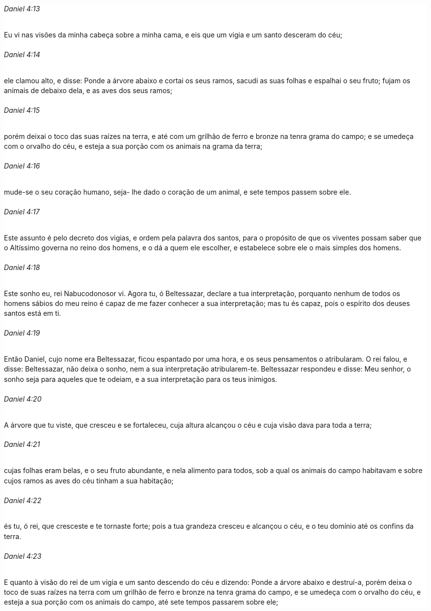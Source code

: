 ###### Daniel 4:13

Eu vi nas visões da minha cabeça sobre a minha cama, e eis que um vigia e um santo desceram do céu;

###### Daniel 4:14

ele clamou alto, e disse: Ponde a árvore abaixo e cortai os seus ramos, sacudi as suas folhas e espalhai o seu fruto; fujam os animais de debaixo dela, e as aves dos seus ramos;

###### Daniel 4:15

porém deixai o toco das suas raízes na terra, e até com um grilhão de ferro e bronze na tenra grama do campo; e se umedeça com o orvalho do céu, e esteja a sua porção com os animais na grama da terra;

###### Daniel 4:16

mude-se o seu coração humano, seja- lhe dado o coração de um animal, e sete tempos passem sobre ele.

###### Daniel 4:17

Este assunto é pelo decreto dos vigias, e ordem pela palavra dos santos, para o propósito de que os viventes possam saber que o Altíssimo governa no reino dos homens, e o dá a quem ele escolher, e estabelece sobre ele o mais simples dos homens.

###### Daniel 4:18

Este sonho eu, rei Nabucodonosor vi. Agora tu, ó Beltessazar, declare a tua interpretação, porquanto nenhum de todos os homens sábios do meu reino é capaz de me fazer conhecer a sua interpretação; mas tu és capaz, pois o espírito dos deuses santos está em ti.

###### Daniel 4:19

Então Daniel, cujo nome era Beltessazar, ficou espantado por uma hora, e os seus pensamentos o atribularam. O rei falou, e disse: Beltessazar, não deixa o sonho, nem a sua interpretação atribularem-te. Beltessazar respondeu e disse: Meu senhor, o sonho seja para aqueles que te odeiam, e a sua interpretação para os teus inimigos.

###### Daniel 4:20

A árvore que tu viste, que cresceu e se fortaleceu, cuja altura alcançou o céu e cuja visão dava para toda a terra;

###### Daniel 4:21

cujas folhas eram belas, e o seu fruto abundante, e nela alimento para todos, sob a qual os animais do campo habitavam e sobre cujos ramos as aves do céu tinham a sua habitação;

###### Daniel 4:22

és tu, ó rei, que cresceste e te tornaste forte; pois a tua grandeza cresceu e alcançou o céu, e o teu domínio até os confins da terra.

###### Daniel 4:23

E quanto à visão do rei de um vigia e um santo descendo do céu e dizendo: Ponde a árvore abaixo e destruí-a, porém deixa o toco de suas raízes na terra com um grilhão de ferro e bronze na tenra grama do campo, e se umedeça com o orvalho do céu, e esteja a sua porção com os animais do campo, até sete tempos passarem sobre ele;
